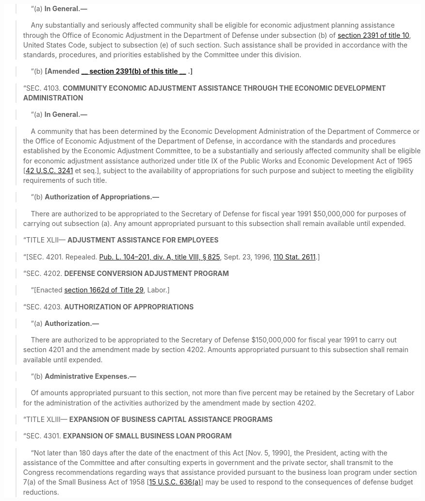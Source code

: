 >     “(a) __In General.—__ 

>     Any substantially and seriously affected community shall be eligible for economic adjustment planning assistance through the Office of Economic Adjustment in the Department of Defense under subsection (b) of [section 2391 of title 10][/us/usc/t10/s2391], United States Code, subject to subsection (e) of such section. Such assistance shall be provided in accordance with the standards, procedures, and priorities established by the Committee under this division.

>     “(b) __\[Amended__  __[__  __section 2391(b) of this title__  __][/us/usc/t10/s2391/b]__  __.\]__ 

> “SEC. 4103. __COMMUNITY ECONOMIC ADJUSTMENT ASSISTANCE THROUGH THE ECONOMIC DEVELOPMENT ADMINISTRATION__ 

>     “(a) __In General.—__ 

>     A community that has been determined by the Economic Development Administration of the Department of Commerce or the Office of Economic Adjustment of the Department of Defense, in accordance with the standards and procedures established by the Economic Adjustment Committee, to be a substantially and seriously affected community shall be eligible for economic adjustment assistance authorized under title IX of the Public Works and Economic Development Act of 1965 \[[42 U.S.C. 3241][/us/usc/t42/s3241] et seq.\], subject to the availability of appropriations for such purpose and subject to meeting the eligibility requirements of such title.

>     “(b) __Authorization of Appropriations.—__ 

>     There are authorized to be appropriated to the Secretary of Defense for fiscal year 1991 $50,000,000 for purposes of carrying out subsection (a). Any amount appropriated pursuant to this subsection shall remain available until expended.

> “TITLE XLII— __ADJUSTMENT ASSISTANCE FOR EMPLOYEES__ 

> “\[SEC. 4201. Repealed. [Pub. L. 104–201, div. A, title VIII, § 825][/us/pl/104/201/s825], Sept. 23, 1996, [110 Stat. 2611][/us/stat/110/2611].\]

> “SEC. 4202. __DEFENSE CONVERSION ADJUSTMENT PROGRAM__ 

>     “\[Enacted [section 1662d of Title 29][/us/usc/t29/s1662d], Labor.\]

> “SEC. 4203. __AUTHORIZATION OF APPROPRIATIONS__ 

>     “(a) __Authorization.—__ 

>     There are authorized to be appropriated to the Secretary of Defense $150,000,000 for fiscal year 1991 to carry out section 4201 and the amendment made by section 4202. Amounts appropriated pursuant to this subsection shall remain available until expended.

>     “(b) __Administrative Expenses.—__ 

>     Of amounts appropriated pursuant to this section, not more than five percent may be retained by the Secretary of Labor for the administration of the activities authorized by the amendment made by section 4202.

> “TITLE XLIII— __EXPANSION OF BUSINESS CAPITAL ASSISTANCE PROGRAMS__ 

> “SEC. 4301. __EXPANSION OF SMALL BUSINESS LOAN PROGRAM__ 

>     “Not later than 180 days after the date of the enactment of this Act \[Nov. 5, 1990\], the President, acting with the assistance of the Committee and after consulting experts in government and the private sector, shall transmit to the Congress recommendations regarding ways that assistance provided pursuant to the business loan program under section 7(a) of the Small Business Act of 1958 \[[15 U.S.C. 636(a)][/us/usc/t15/s636/a]\] may be used to respond to the consequences of defense budget reductions.


[/us/usc/t42/s4321]: https://publicdocs.github.io/go/links?ns=uslm&ref=%2Fus%2Fusc%2Ft42%2Fs4321
[/us/usc/t10/s2687]: https://publicdocs.github.io/go/links?ns=uslm&ref=%2Fus%2Fusc%2Ft10%2Fs2687
[/us/pl/97/86/s912/a/1]: https://publicdocs.github.io/go/links?ns=uslm&ref=%2Fus%2Fpl%2F97%2F86%2Fs912%2Fa%2F1
[/us/stat/95/1122]: https://publicdocs.github.io/go/links?ns=uslm&ref=%2Fus%2Fstat%2F95%2F1122
[/us/pl/98/115/s808]: https://publicdocs.github.io/go/links?ns=uslm&ref=%2Fus%2Fpl%2F98%2F115%2Fs808
[/us/stat/97/789]: https://publicdocs.github.io/go/links?ns=uslm&ref=%2Fus%2Fstat%2F97%2F789
[/us/pl/100/26/s7/k/3]: https://publicdocs.github.io/go/links?ns=uslm&ref=%2Fus%2Fpl%2F100%2F26%2Fs7%2Fk%2F3
[/us/stat/101/284]: https://publicdocs.github.io/go/links?ns=uslm&ref=%2Fus%2Fstat%2F101%2F284
[/us/pl/100/456/s2805]: https://publicdocs.github.io/go/links?ns=uslm&ref=%2Fus%2Fpl%2F100%2F456%2Fs2805
[/us/stat/102/2116]: https://publicdocs.github.io/go/links?ns=uslm&ref=%2Fus%2Fstat%2F102%2F2116
[/us/pl/101/510/s4102/b]: https://publicdocs.github.io/go/links?ns=uslm&ref=%2Fus%2Fpl%2F101%2F510%2Fs4102%2Fb
[/us/stat/104/1851]: https://publicdocs.github.io/go/links?ns=uslm&ref=%2Fus%2Fstat%2F104%2F1851
[/us/pl/102/25/s701/j/3]: https://publicdocs.github.io/go/links?ns=uslm&ref=%2Fus%2Fpl%2F102%2F25%2Fs701%2Fj%2F3
[/us/stat/105/116]: https://publicdocs.github.io/go/links?ns=uslm&ref=%2Fus%2Fstat%2F105%2F116
[/us/pl/102/484/s1052/28]: https://publicdocs.github.io/go/links?ns=uslm&ref=%2Fus%2Fpl%2F102%2F484%2Fs1052%2F28
[/us/stat/106/2500]: https://publicdocs.github.io/go/links?ns=uslm&ref=%2Fus%2Fstat%2F106%2F2500
[/us/pl/103/35/s202/a/15]: https://publicdocs.github.io/go/links?ns=uslm&ref=%2Fus%2Fpl%2F103%2F35%2Fs202%2Fa%2F15
[/us/stat/107/101]: https://publicdocs.github.io/go/links?ns=uslm&ref=%2Fus%2Fstat%2F107%2F101
[/us/pl/103/160/s2913]: https://publicdocs.github.io/go/links?ns=uslm&ref=%2Fus%2Fpl%2F103%2F160%2Fs2913
[/us/stat/107/1925]: https://publicdocs.github.io/go/links?ns=uslm&ref=%2Fus%2Fstat%2F107%2F1925
[/us/pl/103/337]: https://publicdocs.github.io/go/links?ns=uslm&ref=%2Fus%2Fpl%2F103%2F337
[/us/stat/108/2870]: https://publicdocs.github.io/go/links?ns=uslm&ref=%2Fus%2Fstat%2F108%2F2870
[/us/pl/104/106/s1502/a/1]: https://publicdocs.github.io/go/links?ns=uslm&ref=%2Fus%2Fpl%2F104%2F106%2Fs1502%2Fa%2F1
[/us/stat/110/502]: https://publicdocs.github.io/go/links?ns=uslm&ref=%2Fus%2Fstat%2F110%2F502
[/us/pl/104/201/s2814]: https://publicdocs.github.io/go/links?ns=uslm&ref=%2Fus%2Fpl%2F104%2F201%2Fs2814
[/us/stat/110/2790]: https://publicdocs.github.io/go/links?ns=uslm&ref=%2Fus%2Fstat%2F110%2F2790
[/us/pl/105/85/s2822]: https://publicdocs.github.io/go/links?ns=uslm&ref=%2Fus%2Fpl%2F105%2F85%2Fs2822
[/us/stat/111/1997]: https://publicdocs.github.io/go/links?ns=uslm&ref=%2Fus%2Fstat%2F111%2F1997
[/us/pl/106/65/s1067/1]: https://publicdocs.github.io/go/links?ns=uslm&ref=%2Fus%2Fpl%2F106%2F65%2Fs1067%2F1
[/us/stat/113/774]: https://publicdocs.github.io/go/links?ns=uslm&ref=%2Fus%2Fstat%2F113%2F774
[/us/pl/107/314/s1041/a/13]: https://publicdocs.github.io/go/links?ns=uslm&ref=%2Fus%2Fpl%2F107%2F314%2Fs1041%2Fa%2F13
[/us/stat/116/2645]: https://publicdocs.github.io/go/links?ns=uslm&ref=%2Fus%2Fstat%2F116%2F2645
[/us/pl/109/163/s2832]: https://publicdocs.github.io/go/links?ns=uslm&ref=%2Fus%2Fpl%2F109%2F163%2Fs2832
[/us/stat/119/3520]: https://publicdocs.github.io/go/links?ns=uslm&ref=%2Fus%2Fstat%2F119%2F3520
[/us/pl/109/364]: https://publicdocs.github.io/go/links?ns=uslm&ref=%2Fus%2Fpl%2F109%2F364
[/us/stat/120/2498]: https://publicdocs.github.io/go/links?ns=uslm&ref=%2Fus%2Fstat%2F120%2F2498
[/us/pl/110/417/s2823/b]: https://publicdocs.github.io/go/links?ns=uslm&ref=%2Fus%2Fpl%2F110%2F417%2Fs2823%2Fb
[/us/stat/122/4730]: https://publicdocs.github.io/go/links?ns=uslm&ref=%2Fus%2Fstat%2F122%2F4730
[/us/pl/112/239/s2712/c/1]: https://publicdocs.github.io/go/links?ns=uslm&ref=%2Fus%2Fpl%2F112%2F239%2Fs2712%2Fc%2F1
[/us/stat/126/2145]: https://publicdocs.github.io/go/links?ns=uslm&ref=%2Fus%2Fstat%2F126%2F2145
[/us/pl/91/190]: https://publicdocs.github.io/go/links?ns=uslm&ref=%2Fus%2Fpl%2F91%2F190
[/us/stat/83/852]: https://publicdocs.github.io/go/links?ns=uslm&ref=%2Fus%2Fstat%2F83%2F852
[/us/usc/t42/s4321]: https://publicdocs.github.io/go/links?ns=uslm&ref=%2Fus%2Fusc%2Ft42%2Fs4321
[/us/pl/112/239]: https://publicdocs.github.io/go/links?ns=uslm&ref=%2Fus%2Fpl%2F112%2F239
[/us/pl/110/417]: https://publicdocs.github.io/go/links?ns=uslm&ref=%2Fus%2Fpl%2F110%2F417
[/us/pl/109/163/s2832/a]: https://publicdocs.github.io/go/links?ns=uslm&ref=%2Fus%2Fpl%2F109%2F163%2Fs2832%2Fa
[/us/pl/109/364/s2861]: https://publicdocs.github.io/go/links?ns=uslm&ref=%2Fus%2Fpl%2F109%2F364%2Fs2861
[/us/pl/109/364/s2862]: https://publicdocs.github.io/go/links?ns=uslm&ref=%2Fus%2Fpl%2F109%2F364%2Fs2862
[/us/pl/109/163/s2832/b]: https://publicdocs.github.io/go/links?ns=uslm&ref=%2Fus%2Fpl%2F109%2F163%2Fs2832%2Fb
[/us/pl/107/314]: https://publicdocs.github.io/go/links?ns=uslm&ref=%2Fus%2Fpl%2F107%2F314
[/us/pl/106/65]: https://publicdocs.github.io/go/links?ns=uslm&ref=%2Fus%2Fpl%2F106%2F65
[/us/pl/105/85]: https://publicdocs.github.io/go/links?ns=uslm&ref=%2Fus%2Fpl%2F105%2F85
[/us/pl/104/201]: https://publicdocs.github.io/go/links?ns=uslm&ref=%2Fus%2Fpl%2F104%2F201
[/us/pl/104/106]: https://publicdocs.github.io/go/links?ns=uslm&ref=%2Fus%2Fpl%2F104%2F106
[/us/pl/103/337/s1123/a]: https://publicdocs.github.io/go/links?ns=uslm&ref=%2Fus%2Fpl%2F103%2F337%2Fs1123%2Fa
[/us/pl/103/337/s1123/a/1]: https://publicdocs.github.io/go/links?ns=uslm&ref=%2Fus%2Fpl%2F103%2F337%2Fs1123%2Fa%2F1
[/us/pl/103/337/s1122/a]: https://publicdocs.github.io/go/links?ns=uslm&ref=%2Fus%2Fpl%2F103%2F337%2Fs1122%2Fa
[/us/pl/103/35]: https://publicdocs.github.io/go/links?ns=uslm&ref=%2Fus%2Fpl%2F103%2F35
[/us/pl/102/484/s4301/b/1/C]: https://publicdocs.github.io/go/links?ns=uslm&ref=%2Fus%2Fpl%2F102%2F484%2Fs4301%2Fb%2F1%2FC
[/us/pl/103/160]: https://publicdocs.github.io/go/links?ns=uslm&ref=%2Fus%2Fpl%2F103%2F160
[/us/pl/102/484/s4301/c/1]: https://publicdocs.github.io/go/links?ns=uslm&ref=%2Fus%2Fpl%2F102%2F484%2Fs4301%2Fc%2F1
[/us/pl/102/484/s4301/c/2]: https://publicdocs.github.io/go/links?ns=uslm&ref=%2Fus%2Fpl%2F102%2F484%2Fs4301%2Fc%2F2
[/us/pl/102/484/s4301/b/1]: https://publicdocs.github.io/go/links?ns=uslm&ref=%2Fus%2Fpl%2F102%2F484%2Fs4301%2Fb%2F1
[/us/pl/103/35]: https://publicdocs.github.io/go/links?ns=uslm&ref=%2Fus%2Fpl%2F103%2F35
[/us/pl/102/484/s1052/28]: https://publicdocs.github.io/go/links?ns=uslm&ref=%2Fus%2Fpl%2F102%2F484%2Fs1052%2F28
[/us/pl/102/484/s4301/b/2]: https://publicdocs.github.io/go/links?ns=uslm&ref=%2Fus%2Fpl%2F102%2F484%2Fs4301%2Fb%2F2
[/us/pl/102/484/s4301/a/1]: https://publicdocs.github.io/go/links?ns=uslm&ref=%2Fus%2Fpl%2F102%2F484%2Fs4301%2Fa%2F1
[/us/pl/102/484/s4301/c/3]: https://publicdocs.github.io/go/links?ns=uslm&ref=%2Fus%2Fpl%2F102%2F484%2Fs4301%2Fc%2F3
[/us/pl/102/484/s4301/b/3]: https://publicdocs.github.io/go/links?ns=uslm&ref=%2Fus%2Fpl%2F102%2F484%2Fs4301%2Fb%2F3
[/us/pl/102/484/s4301/c/4]: https://publicdocs.github.io/go/links?ns=uslm&ref=%2Fus%2Fpl%2F102%2F484%2Fs4301%2Fc%2F4
[/us/pl/102/25]: https://publicdocs.github.io/go/links?ns=uslm&ref=%2Fus%2Fpl%2F102%2F25
[/us/pl/101/510]: https://publicdocs.github.io/go/links?ns=uslm&ref=%2Fus%2Fpl%2F101%2F510
[/us/pl/100/456/s2805/a]: https://publicdocs.github.io/go/links?ns=uslm&ref=%2Fus%2Fpl%2F100%2F456%2Fs2805%2Fa
[/us/pl/100/456/s2805/b]: https://publicdocs.github.io/go/links?ns=uslm&ref=%2Fus%2Fpl%2F100%2F456%2Fs2805%2Fb
[/us/pl/100/26]: https://publicdocs.github.io/go/links?ns=uslm&ref=%2Fus%2Fpl%2F100%2F26
[/us/pl/98/115]: https://publicdocs.github.io/go/links?ns=uslm&ref=%2Fus%2Fpl%2F98%2F115
[/us/pl/103/35]: https://publicdocs.github.io/go/links?ns=uslm&ref=%2Fus%2Fpl%2F103%2F35
[/us/pl/102/484]: https://publicdocs.github.io/go/links?ns=uslm&ref=%2Fus%2Fpl%2F102%2F484
[/us/pl/103/35/s202/b]: https://publicdocs.github.io/go/links?ns=uslm&ref=%2Fus%2Fpl%2F103%2F35%2Fs202%2Fb
[/us/usc/t10/s155]: https://publicdocs.github.io/go/links?ns=uslm&ref=%2Fus%2Fusc%2Ft10%2Fs155
[/us/pl/100/456/s2702]: https://publicdocs.github.io/go/links?ns=uslm&ref=%2Fus%2Fpl%2F100%2F456%2Fs2702
[/us/stat/102/2115]: https://publicdocs.github.io/go/links?ns=uslm&ref=%2Fus%2Fstat%2F102%2F2115
[/us/pl/98/115/s808]: https://publicdocs.github.io/go/links?ns=uslm&ref=%2Fus%2Fpl%2F98%2F115%2Fs808
[/us/stat/97/789]: https://publicdocs.github.io/go/links?ns=uslm&ref=%2Fus%2Fstat%2F97%2F789
[/us/pl/102/484/s4301/d]: https://publicdocs.github.io/go/links?ns=uslm&ref=%2Fus%2Fpl%2F102%2F484%2Fs4301%2Fd
[/us/stat/106/2697]: https://publicdocs.github.io/go/links?ns=uslm&ref=%2Fus%2Fstat%2F106%2F2697
[/us/usc/t10/s2391/b]: https://publicdocs.github.io/go/links?ns=uslm&ref=%2Fus%2Fusc%2Ft10%2Fs2391%2Fb
[/us/pl/102/484/s4301/f]: https://publicdocs.github.io/go/links?ns=uslm&ref=%2Fus%2Fpl%2F102%2F484%2Fs4301%2Ff
[/us/stat/106/2698]: https://publicdocs.github.io/go/links?ns=uslm&ref=%2Fus%2Fstat%2F106%2F2698
[/us/pl/102/484/s4302]: https://publicdocs.github.io/go/links?ns=uslm&ref=%2Fus%2Fpl%2F102%2F484%2Fs4302
[/us/stat/106/2698]: https://publicdocs.github.io/go/links?ns=uslm&ref=%2Fus%2Fstat%2F106%2F2698
[/us/pl/103/160/s1323/a]: https://publicdocs.github.io/go/links?ns=uslm&ref=%2Fus%2Fpl%2F103%2F160%2Fs1323%2Fa
[/us/stat/107/1790]: https://publicdocs.github.io/go/links?ns=uslm&ref=%2Fus%2Fstat%2F107%2F1790
[/us/usc/t10/s2391/b/1]: https://publicdocs.github.io/go/links?ns=uslm&ref=%2Fus%2Fusc%2Ft10%2Fs2391%2Fb%2F1
[/us/pl/102/172/s8149]: https://publicdocs.github.io/go/links?ns=uslm&ref=%2Fus%2Fpl%2F102%2F172%2Fs8149
[/us/stat/105/1214]: https://publicdocs.github.io/go/links?ns=uslm&ref=%2Fus%2Fstat%2F105%2F1214
[/us/pl/101/510]: https://publicdocs.github.io/go/links?ns=uslm&ref=%2Fus%2Fpl%2F101%2F510
[/us/stat/104/1848]: https://publicdocs.github.io/go/links?ns=uslm&ref=%2Fus%2Fstat%2F104%2F1848
[/us/pl/102/190/s1062/c]: https://publicdocs.github.io/go/links?ns=uslm&ref=%2Fus%2Fpl%2F102%2F190%2Fs1062%2Fc
[/us/stat/105/1475]: https://publicdocs.github.io/go/links?ns=uslm&ref=%2Fus%2Fstat%2F105%2F1475
[/us/pl/102/484/s4212/b]: https://publicdocs.github.io/go/links?ns=uslm&ref=%2Fus%2Fpl%2F102%2F484%2Fs4212%2Fb
[/us/stat/106/2664]: https://publicdocs.github.io/go/links?ns=uslm&ref=%2Fus%2Fstat%2F106%2F2664
[/us/pl/104/201/s825]: https://publicdocs.github.io/go/links?ns=uslm&ref=%2Fus%2Fpl%2F104%2F201%2Fs825
[/us/stat/110/2611]: https://publicdocs.github.io/go/links?ns=uslm&ref=%2Fus%2Fstat%2F110%2F2611
[/us/pl/105/277/s101/f]: https://publicdocs.github.io/go/links?ns=uslm&ref=%2Fus%2Fpl%2F105%2F277%2Fs101%2Ff
[/us/stat/112/2681-337]: https://publicdocs.github.io/go/links?ns=uslm&ref=%2Fus%2Fstat%2F112%2F2681-337
[/us/pl/108/136/s932]: https://publicdocs.github.io/go/links?ns=uslm&ref=%2Fus%2Fpl%2F108%2F136%2Fs932
[/us/stat/117/1581]: https://publicdocs.github.io/go/links?ns=uslm&ref=%2Fus%2Fstat%2F117%2F1581
[/us/usc/t10/s111]: https://publicdocs.github.io/go/links?ns=uslm&ref=%2Fus%2Fusc%2Ft10%2Fs111
[/us/usc/t29/s1662d]: https://publicdocs.github.io/go/links?ns=uslm&ref=%2Fus%2Fusc%2Ft29%2Fs1662d
[/us/usc/t10/s111]: https://publicdocs.github.io/go/links?ns=uslm&ref=%2Fus%2Fusc%2Ft10%2Fs111
[/us/pl/104/201/s825]: https://publicdocs.github.io/go/links?ns=uslm&ref=%2Fus%2Fpl%2F104%2F201%2Fs825
[/us/stat/110/2611]: https://publicdocs.github.io/go/links?ns=uslm&ref=%2Fus%2Fstat%2F110%2F2611
[/us/usc/t10/s2391]: https://publicdocs.github.io/go/links?ns=uslm&ref=%2Fus%2Fusc%2Ft10%2Fs2391
[/us/usc/t10/s2391/b]: https://publicdocs.github.io/go/links?ns=uslm&ref=%2Fus%2Fusc%2Ft10%2Fs2391%2Fb
[/us/usc/t42/s3241]: https://publicdocs.github.io/go/links?ns=uslm&ref=%2Fus%2Fusc%2Ft42%2Fs3241
[/us/pl/104/201/s825]: https://publicdocs.github.io/go/links?ns=uslm&ref=%2Fus%2Fpl%2F104%2F201%2Fs825
[/us/stat/110/2611]: https://publicdocs.github.io/go/links?ns=uslm&ref=%2Fus%2Fstat%2F110%2F2611
[/us/usc/t29/s1662d]: https://publicdocs.github.io/go/links?ns=uslm&ref=%2Fus%2Fusc%2Ft29%2Fs1662d
[/us/usc/t15/s636/a]: https://publicdocs.github.io/go/links?ns=uslm&ref=%2Fus%2Fusc%2Ft15%2Fs636%2Fa
[/us/usc/t42/s3241]: https://publicdocs.github.io/go/links?ns=uslm&ref=%2Fus%2Fusc%2Ft42%2Fs3241
[/us/usc/t10/s2391/b]: https://publicdocs.github.io/go/links?ns=uslm&ref=%2Fus%2Fusc%2Ft10%2Fs2391%2Fb
[/us/usc/t15/s631]: https://publicdocs.github.io/go/links?ns=uslm&ref=%2Fus%2Fusc%2Ft15%2Fs631
[/us/pl/100/418]: https://publicdocs.github.io/go/links?ns=uslm&ref=%2Fus%2Fpl%2F100%2F418
[/us/usc/t15/s631]: https://publicdocs.github.io/go/links?ns=uslm&ref=%2Fus%2Fusc%2Ft15%2Fs631
[/us/pl/100/456/s2819]: https://publicdocs.github.io/go/links?ns=uslm&ref=%2Fus%2Fpl%2F100%2F456%2Fs2819
[/us/pl/101/510/s2922/a]: https://publicdocs.github.io/go/links?ns=uslm&ref=%2Fus%2Fpl%2F101%2F510%2Fs2922%2Fa
[/us/stat/104/1820]: https://publicdocs.github.io/go/links?ns=uslm&ref=%2Fus%2Fstat%2F104%2F1820
[/us/pl/105/261/s1031/b]: https://publicdocs.github.io/go/links?ns=uslm&ref=%2Fus%2Fpl%2F105%2F261%2Fs1031%2Fb
[/us/stat/112/2123]: https://publicdocs.github.io/go/links?ns=uslm&ref=%2Fus%2Fstat%2F112%2F2123
[/us/pl/97/86/s912/c]: https://publicdocs.github.io/go/links?ns=uslm&ref=%2Fus%2Fpl%2F97%2F86%2Fs912%2Fc
[/us/stat/95/1123]: https://publicdocs.github.io/go/links?ns=uslm&ref=%2Fus%2Fstat%2F95%2F1123
[/us/pl/100/456]: https://publicdocs.github.io/go/links?ns=uslm&ref=%2Fus%2Fpl%2F100%2F456
[/us/usc/t10/s2391]: https://publicdocs.github.io/go/links?ns=uslm&ref=%2Fus%2Fusc%2Ft10%2Fs2391
[/us/usc/t10/s2391]: https://publicdocs.github.io/go/links?ns=uslm&ref=%2Fus%2Fusc%2Ft10%2Fs2391
[/us/pl/101/510]: https://publicdocs.github.io/go/links?ns=uslm&ref=%2Fus%2Fpl%2F101%2F510